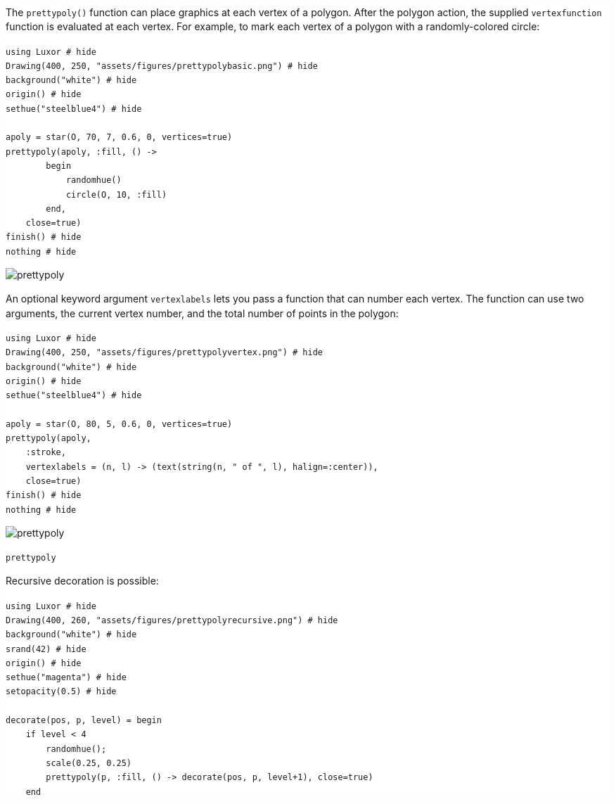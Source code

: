 The `prettypoly()` function can place graphics at each vertex of a polygon. After the polygon action, the supplied `vertexfunction` function is evaluated at each vertex. For example, to mark each vertex of a polygon with a randomly-colored circle:

```@example
using Luxor # hide
Drawing(400, 250, "assets/figures/prettypolybasic.png") # hide
background("white") # hide
origin() # hide
sethue("steelblue4") # hide

apoly = star(O, 70, 7, 0.6, 0, vertices=true)
prettypoly(apoly, :fill, () ->
        begin
            randomhue()
            circle(O, 10, :fill)
        end,
    close=true)
finish() # hide
nothing # hide
```

![prettypoly](assets/figures/prettypolybasic.png)

An optional keyword argument `vertexlabels` lets you pass a function that can
number each vertex. The function can use two arguments, the current vertex number, and the
total number of points in the polygon:

```@example
using Luxor # hide
Drawing(400, 250, "assets/figures/prettypolyvertex.png") # hide
background("white") # hide
origin() # hide
sethue("steelblue4") # hide

apoly = star(O, 80, 5, 0.6, 0, vertices=true)
prettypoly(apoly,
    :stroke,  
    vertexlabels = (n, l) -> (text(string(n, " of ", l), halign=:center)),
    close=true)
finish() # hide
nothing # hide
```

![prettypoly](assets/figures/prettypolyvertex.png)


```@docs
prettypoly
```

Recursive decoration is possible:

```@example
using Luxor # hide
Drawing(400, 260, "assets/figures/prettypolyrecursive.png") # hide
background("white") # hide
srand(42) # hide
origin() # hide
sethue("magenta") # hide
setopacity(0.5) # hide

decorate(pos, p, level) = begin
    if level < 4
        randomhue();
        scale(0.25, 0.25)
        prettypoly(p, :fill, () -> decorate(pos, p, level+1), close=true)
    end
```